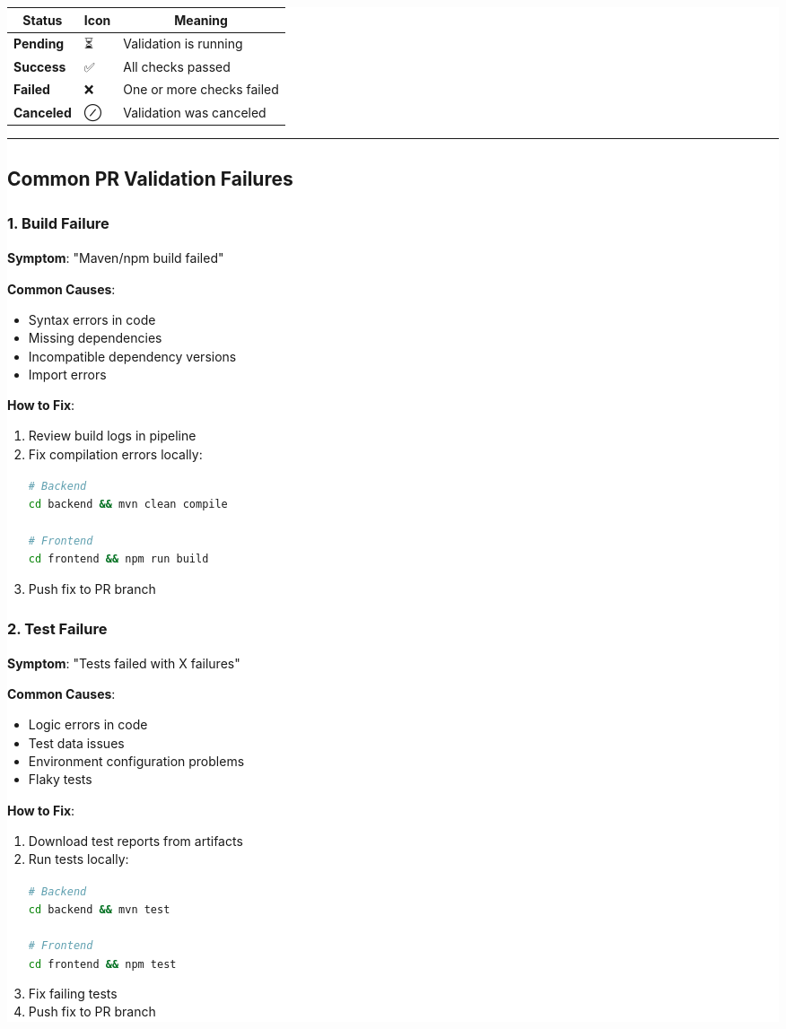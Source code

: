 | Status | Icon | Meaning |
|--------|------|---------|
| **Pending** | ⏳ | Validation is running |
| **Success** | ✅ | All checks passed |
| **Failed** | ❌ | One or more checks failed |
| **Canceled** | ⊘ | Validation was canceled |

---

## Common PR Validation Failures

### 1. Build Failure

**Symptom**: "Maven/npm build failed"

**Common Causes**:
- Syntax errors in code
- Missing dependencies
- Incompatible dependency versions
- Import errors

**How to Fix**:
1. Review build logs in pipeline
2. Fix compilation errors locally:
   ```bash
   # Backend
   cd backend && mvn clean compile
   
   # Frontend
   cd frontend && npm run build
   ```
3. Push fix to PR branch

### 2. Test Failure

**Symptom**: "Tests failed with X failures"

**Common Causes**:
- Logic errors in code
- Test data issues
- Environment configuration problems
- Flaky tests

**How to Fix**:
1. Download test reports from artifacts
2. Run tests locally:
   ```bash
   # Backend
   cd backend && mvn test
   
   # Frontend
   cd frontend && npm test
   ```
3. Fix failing tests
4. Push fix to PR branch
